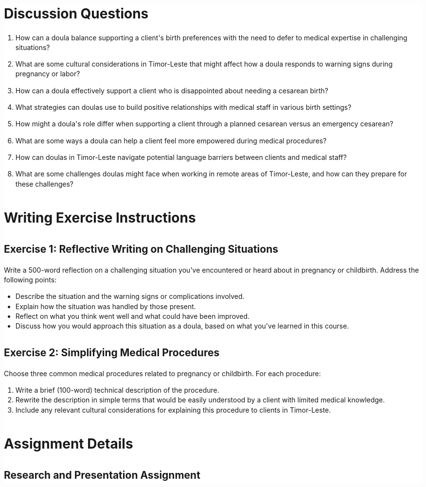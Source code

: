 # Discussion Questions

1. How can a doula balance supporting a client's birth preferences with the need to defer to medical expertise in challenging situations?

2. What are some cultural considerations in Timor-Leste that might affect how a doula responds to warning signs during pregnancy or labor?

3. How can a doula effectively support a client who is disappointed about needing a cesarean birth?

4. What strategies can doulas use to build positive relationships with medical staff in various birth settings?

5. How might a doula's role differ when supporting a client through a planned cesarean versus an emergency cesarean?

6. What are some ways a doula can help a client feel more empowered during medical procedures?

7. How can doulas in Timor-Leste navigate potential language barriers between clients and medical staff?

8. What are some challenges doulas might face when working in remote areas of Timor-Leste, and how can they prepare for these challenges?

# Writing Exercise Instructions

## Exercise 1: Reflective Writing on Challenging Situations

Write a 500-word reflection on a challenging situation you've encountered or heard about in pregnancy or childbirth. Address the following points:

- Describe the situation and the warning signs or complications involved.
- Explain how the situation was handled by those present.
- Reflect on what you think went well and what could have been improved.
- Discuss how you would approach this situation as a doula, based on what you've learned in this course.

## Exercise 2: Simplifying Medical Procedures

Choose three common medical procedures related to pregnancy or childbirth. For each procedure:

1. Write a brief (100-word) technical description of the procedure.
2. Rewrite the description in simple terms that would be easily understood by a client with limited medical knowledge.
3. Include any relevant cultural considerations for explaining this procedure to clients in Timor-Leste.

# Assignment Details

## Research and Presentation Assignment
